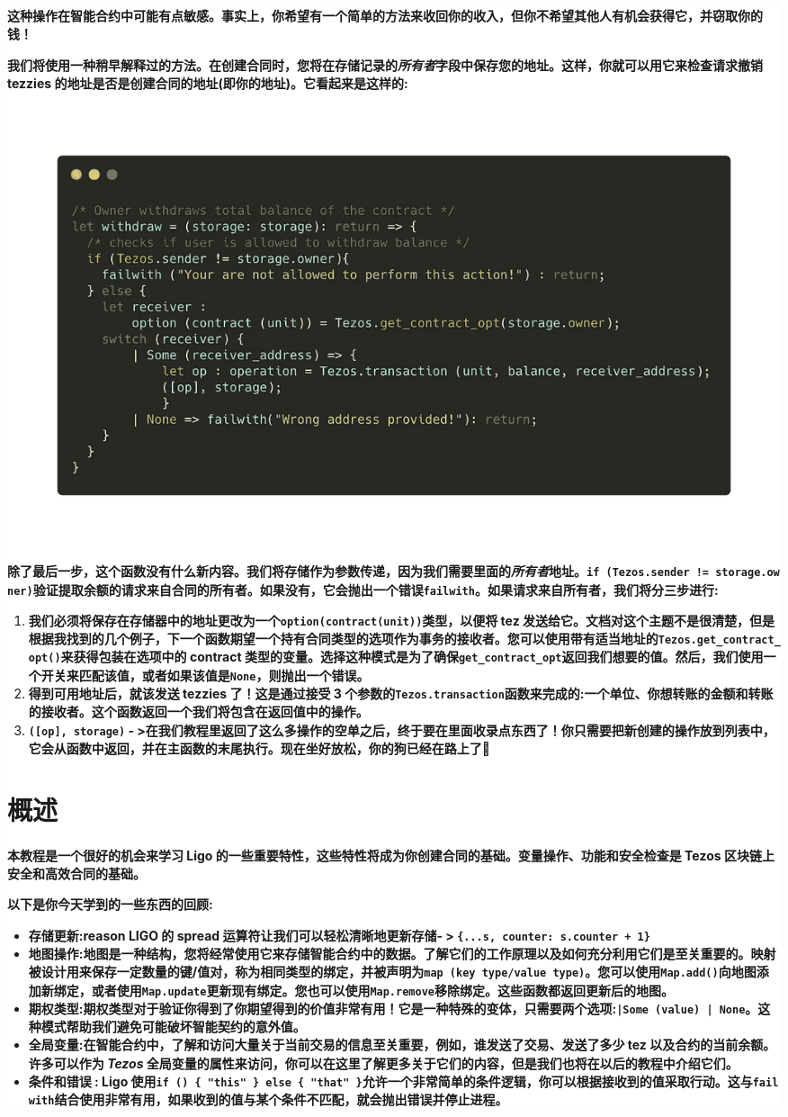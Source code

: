 **这种操作在智能合约中可能有点敏感。事实上，你希望有一个简单的方法来收回你的收入，但你不希望其他人有机会获得它，并窃取你的钱！**

**我们将使用一种稍早解释过的方法。在创建合同时，您将在存储记录的*所有者*字段中保存您的地址。这样，你就可以用它来检查请求撤销 tezzies 的地址是否是创建合同的地址(即你的地址)。它看起来是这样的:**

**![](img/f42cf2a1d3920135c844a1ad4ceced0b.png)**

**除了最后一步，这个函数没有什么新内容。我们将存储作为参数传递，因为我们需要里面的*所有者*地址。`if (Tezos.sender != storage.owner)`验证提取余额的请求来自合同的所有者。如果没有，它会抛出一个错误`failwith`。如果请求来自所有者，我们将分三步进行:**

1.  **我们必须将保存在存储器中的地址更改为一个`option(contract(unit))`类型，以便将 tez 发送给它。文档对这个主题不是很清楚，但是根据我找到的几个例子，下一个函数期望一个持有合同类型的选项作为事务的接收者。您可以使用带有适当地址的`Tezos.get_contract_opt()`来获得包装在选项中的 contract 类型的变量。选择这种模式是为了确保`get_contract_opt`返回我们想要的值。然后，我们使用一个开关来匹配该值，或者如果该值是`None`，则抛出一个错误。**
2.  **得到可用地址后，就该发送 tezzies 了！这是通过接受 3 个参数的`Tezos.transaction`函数来完成的:一个单位、你想转账的金额和转账的接收者。这个函数返回一个我们将包含在返回值中的操作。**
3.  **`([op], storage)` - >在我们教程里返回了这么多操作的空单之后，终于要在里面收录点东西了！你只需要把新创建的操作放到列表中，它会从函数中返回，并在主函数的末尾执行。现在坐好放松，你的狗已经在路上了🚀**

# **概述**

**本教程是一个很好的机会来学习 Ligo 的一些重要特性，这些特性将成为你创建合同的基础。变量操作、功能和安全检查是 Tezos 区块链上安全和高效合同的基础。**

**以下是你今天学到的一些东西的回顾:**

*   ****存储更新**:reason LIGO 的 spread 运算符让我们可以轻松清晰地更新存储- > `{...s, counter: s.counter + 1}`**
*   ****地图操作**:地图是一种结构，您将经常使用它来存储智能合约中的数据。了解它们的工作原理以及如何充分利用它们是至关重要的。映射被设计用来保存一定数量的键/值对，称为相同类型的绑定，并被声明为`map (key type/value type)`。您可以使用`Map.add()`向地图添加新绑定，或者使用`Map.update`更新现有绑定。您也可以使用`Map.remove`移除绑定。这些函数都返回更新后的地图。**
*   ****期权类型**:期权类型对于验证你得到了你期望得到的价值非常有用！它是一种特殊的变体，只需要两个选项:`|Some (value) | None`。这种模式帮助我们避免可能破坏智能契约的意外值。**
*   ****全局变量**:在智能合约中，了解和访问大量关于当前交易的信息至关重要，例如，谁发送了交易、发送了多少 tez 以及合约的当前余额。许多可以作为 *Tezos* 全局变量的属性来访问，你可以在这里了解更多关于它们的内容，但是我们也将在以后的教程中介绍它们。**
*   ****条件和错误** : Ligo 使用`if () { "this" } else { "that" }`允许一个非常简单的条件逻辑，你可以根据接收到的值采取行动。这与`failwith`结合使用非常有用，如果收到的值与某个条件不匹配，就会抛出错误并停止进程。**
